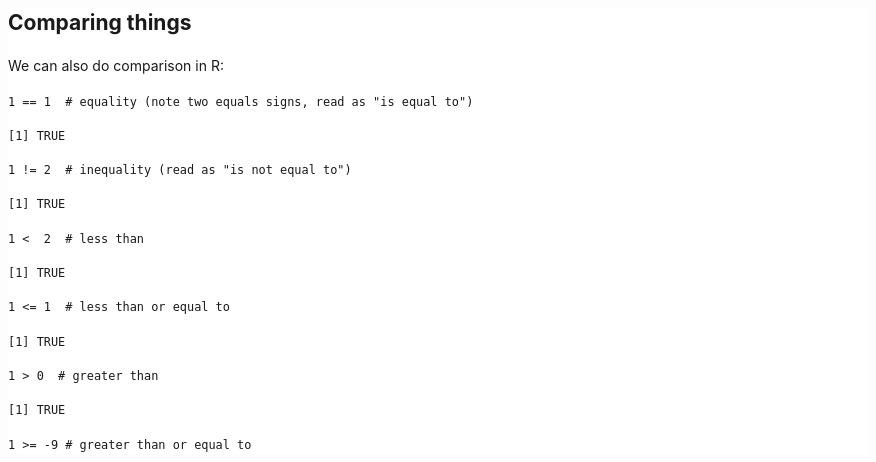 ## Comparing things

We can also do comparison in R:


~~~{.r}
1 == 1  # equality (note two equals signs, read as "is equal to")
~~~



~~~{.output}
[1] TRUE

~~~


~~~{.r}
1 != 2  # inequality (read as "is not equal to")
~~~



~~~{.output}
[1] TRUE

~~~


~~~{.r}
1 <  2  # less than
~~~



~~~{.output}
[1] TRUE

~~~


~~~{.r}
1 <= 1  # less than or equal to
~~~



~~~{.output}
[1] TRUE

~~~


~~~{.r}
1 > 0  # greater than
~~~



~~~{.output}
[1] TRUE

~~~


~~~{.r}
1 >= -9 # greater than or equal to
~~~
